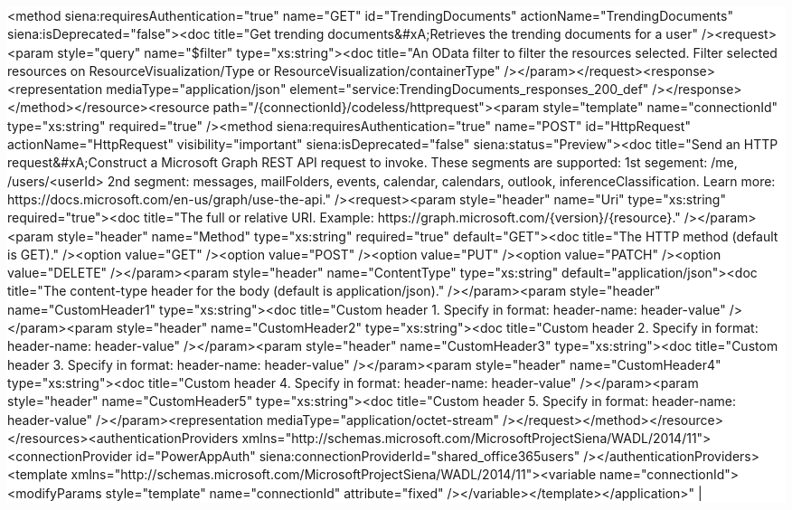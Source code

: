 <method siena:requiresAuthentication\="true" name\="GET" id\="TrendingDocuments" actionName\="TrendingDocuments" siena:isDeprecated\="false"\>\<doc title\="Get trending documents&\#xA;Retrieves the trending documents for a user" \/\>\<request\>\<param style\="query" name\="$filter" type\="xs:string"\>\<doc title\="An OData filter to filter the resources selected. Filter selected resources on ResourceVisualization\/Type or ResourceVisualization\/containerType" \/\>\<\/param\>\<\/request\>\<response\>\<representation mediaType\="application\/json" element\="service:TrendingDocuments\_responses\_200\_def" \/\>\<\/response\>\<\/method\>\<\/resource\>\<resource path\="\/{connectionId}\/codeless\/httprequest"\>\<param style\="template" name\="connectionId" type\="xs:string" required\="true" \/\>\<method siena:requiresAuthentication\="true" name\="POST" id\="HttpRequest" actionName\="HttpRequest" visibility\="important" siena:isDeprecated\="false" siena:status\="Preview"\>\<doc title\="Send an HTTP request&\#xA;Construct a Microsoft Graph REST API request to invoke. These segments are supported: 1st segement: \/me, \/users\/&lt;userId&gt; 2nd segment: messages, mailFolders, events, calendar, calendars, outlook, inferenceClassification. Learn more: https:\/\/docs.microsoft.com\/en\-us\/graph\/use\-the\-api." \/\>\<request\>\<param style\="header" name\="Uri" type\="xs:string" required\="true"\>\<doc title\="The full or relative URI. Example: https:\/\/graph.microsoft.com\/{version}\/{resource}." \/\>\<\/param\>\<param style\="header" name\="Method" type\="xs:string" required\="true" default\="GET"\>\<doc title\="The HTTP method (default is GET)." \/\>\<option value\="GET" \/\>\<option value\="POST" \/\>\<option value\="PUT" \/\>\<option value\="PATCH" \/\>\<option value\="DELETE" \/\>\<\/param\>\<param style\="header" name\="ContentType" type\="xs:string" default\="application\/json"\>\<doc title\="The content\-type header for the body (default is application\/json)." \/\>\<\/param\>\<param style\="header" name\="CustomHeader1" type\="xs:string"\>\<doc title\="Custom header 1. Specify in format: header\-name: header\-value" \/\>\<\/param\>\<param style\="header" name\="CustomHeader2" type\="xs:string"\>\<doc title\="Custom header 2. Specify in format: header\-name: header\-value" \/\>\<\/param\>\<param style\="header" name\="CustomHeader3" type\="xs:string"\>\<doc title\="Custom header 3. Specify in format: header\-name: header\-value" \/\>\<\/param\>\<param style\="header" name\="CustomHeader4" type\="xs:string"\>\<doc title\="Custom header 4. Specify in format: header\-name: header\-value" \/\>\<\/param\>\<param style\="header" name\="CustomHeader5" type\="xs:string"\>\<doc title\="Custom header 5. Specify in format: header\-name: header\-value" \/\>\<\/param\>\<representation mediaType\="application\/octet\-stream" \/\>\<\/request\>\<\/method\>\<\/resource\>\<\/resources\>\<authenticationProviders xmlns\="http:\/\/schemas.microsoft.com\/MicrosoftProjectSiena\/WADL\/2014\/11"\>\<connectionProvider id\="PowerAppAuth" siena:connectionProviderId\="shared\_office365users" \/\>\<\/authenticationProviders\>\<template xmlns\="http:\/\/schemas.microsoft.com\/MicrosoftProjectSiena\/WADL\/2014\/11"\>\<variable name\="connectionId"\>\<modifyParams style\="template" name\="connectionId" attribute\="fixed" \/\>\<\/variable\>\<\/template\>\<\/application\>" |
